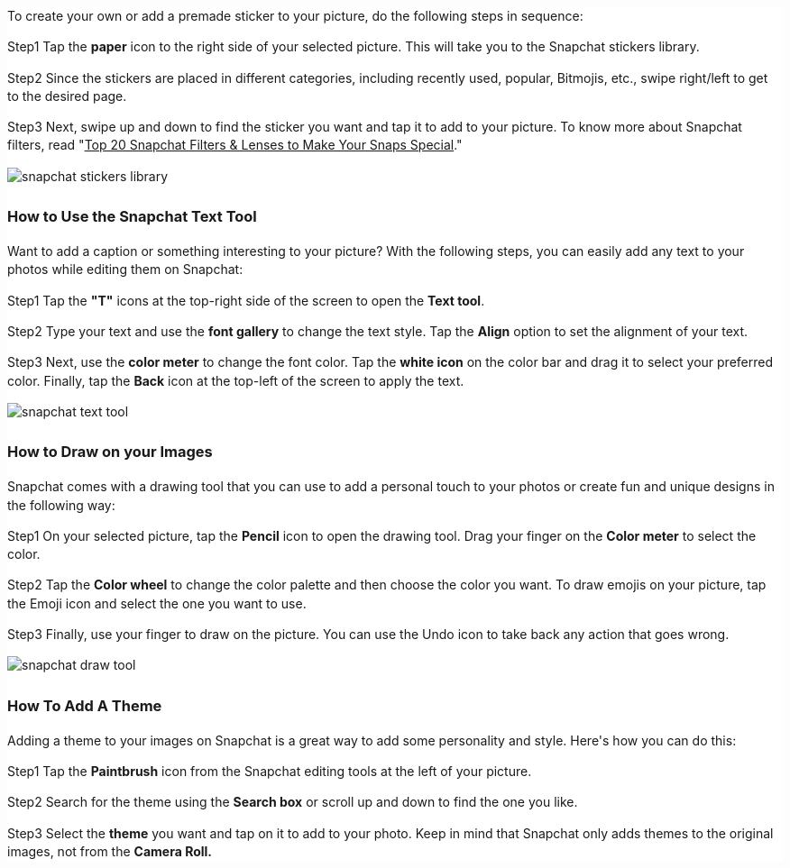 To create your own or add a premade sticker to your picture, do the following steps in sequence:

Step1 Tap the **paper** icon to the right side of your selected picture. This will take you to the Snapchat stickers library.

Step2 Since the stickers are placed in different categories, including recently used, popular, Bitmojis, etc., swipe right/left to get to the desired page.

Step3 Next, swipe up and down to find the sticker you want and tap it to add to your picture. To know more about Snapchat filters, read "[Top 20 Snapchat Filters & Lenses to Make Your Snaps Special](https://tools.techidaily.com/wondershare/filmora/download/)."

![snapchat stickers library](https://images.wondershare.com/filmora/article-images/2022/11/snapchat-stickers-library.jpg)

### How to Use the Snapchat Text Tool

Want to add a caption or something interesting to your picture? With the following steps, you can easily add any text to your photos while editing them on Snapchat:

Step1 Tap the **"T"** icons at the top-right side of the screen to open the **Text tool**.

Step2 Type your text and use the **font gallery** to change the text style. Tap the **Align** option to set the alignment of your text.

Step3 Next, use the **color meter** to change the font color. Tap the **white icon** on the color bar and drag it to select your preferred color. Finally, tap the **Back** icon at the top-left of the screen to apply the text.

![snapchat text tool](https://images.wondershare.com/filmora/article-images/2022/11/snapchat-text-tool.jpg)

### How to Draw on your Images

Snapchat comes with a drawing tool that you can use to add a personal touch to your photos or create fun and unique designs in the following way:

Step1 On your selected picture, tap the **Pencil** icon to open the drawing tool. Drag your finger on the **Color meter** to select the color.

Step2 Tap the **Color wheel** to change the color palette and then choose the color you want. To draw emojis on your picture, tap the Emoji icon and select the one you want to use.

Step3 Finally, use your finger to draw on the picture. You can use the Undo icon to take back any action that goes wrong.

![snapchat draw tool](https://images.wondershare.com/filmora/article-images/2022/11/snapchat-draw-tool.jpg)

### How To Add A Theme

Adding a theme to your images on Snapchat is a great way to add some personality and style. Here's how you can do this:

Step1 Tap the **Paintbrush** icon from the Snapchat editing tools at the left of your picture.

Step2 Search for the theme using the **Search box** or scroll up and down to find the one you like.

Step3 Select the **theme** you want and tap on it to add to your photo. Keep in mind that Snapchat only adds themes to the original images, not from the **Camera Roll.**
